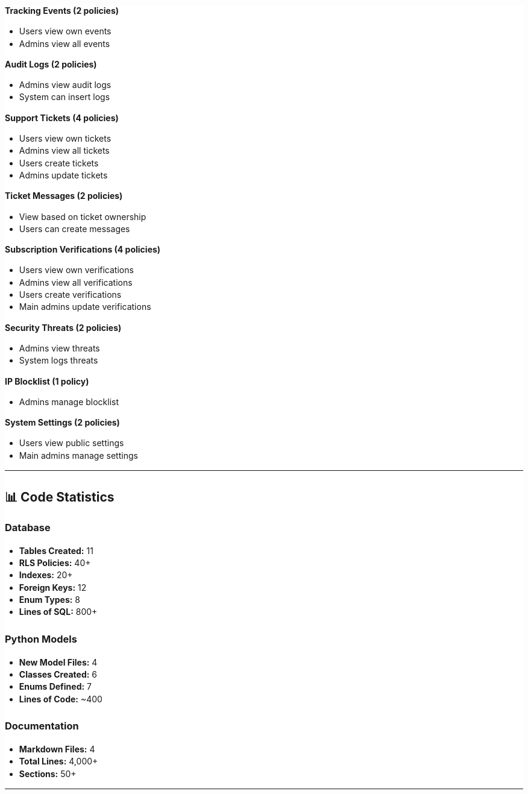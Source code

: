 **Tracking Events (2 policies)**
- Users view own events
- Admins view all events

**Audit Logs (2 policies)**
- Admins view audit logs
- System can insert logs

**Support Tickets (4 policies)**
- Users view own tickets
- Admins view all tickets
- Users create tickets
- Admins update tickets

**Ticket Messages (2 policies)**
- View based on ticket ownership
- Users can create messages

**Subscription Verifications (4 policies)**
- Users view own verifications
- Admins view all verifications
- Users create verifications
- Main admins update verifications

**Security Threats (2 policies)**
- Admins view threats
- System logs threats

**IP Blocklist (1 policy)**
- Admins manage blocklist

**System Settings (2 policies)**
- Users view public settings
- Main admins manage settings

---

## 📊 Code Statistics

### Database
- **Tables Created:** 11
- **RLS Policies:** 40+
- **Indexes:** 20+
- **Foreign Keys:** 12
- **Enum Types:** 8
- **Lines of SQL:** 800+

### Python Models
- **New Model Files:** 4
- **Classes Created:** 6
- **Enums Defined:** 7
- **Lines of Code:** ~400

### Documentation
- **Markdown Files:** 4
- **Total Lines:** 4,000+
- **Sections:** 50+

---